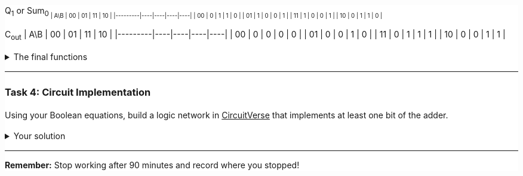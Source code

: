 Q<sub>1</sub> or Sum<sub>0<sub>
| A\B     | 00 | 01 | 11 | 10 |
|---------|----|----|----|----|
| 00      | 0  | 1  | 1  | 0  |
| 01      | 1  | 0  | 0  | 1  |
| 11      | 1  | 0  | 0  | 1  |
| 10      | 0  | 1  | 1  | 0  |

C<sub>out</sub> 
| A\B     | 00 | 01 | 11 | 10 |
|---------|----|----|----|----|
| 00      | 0  | 0  | 0  | 0  |
| 01      | 0  | 0  | 1  | 0  |
| 11      | 0  | 1  | 1  | 1  |
| 10      | 0  | 0  | 1  | 1  |

<details><summary>The final functions</summary></details>

---

### Task 4: Circuit Implementation
Using your Boolean equations, build a logic network in [CircuitVerse](https://circuitverse.org) that implements at least one bit of the adder.

<details><summary>Your solution</summary></details>

---

**Remember:** Stop working after 90 minutes and record where you stopped!

